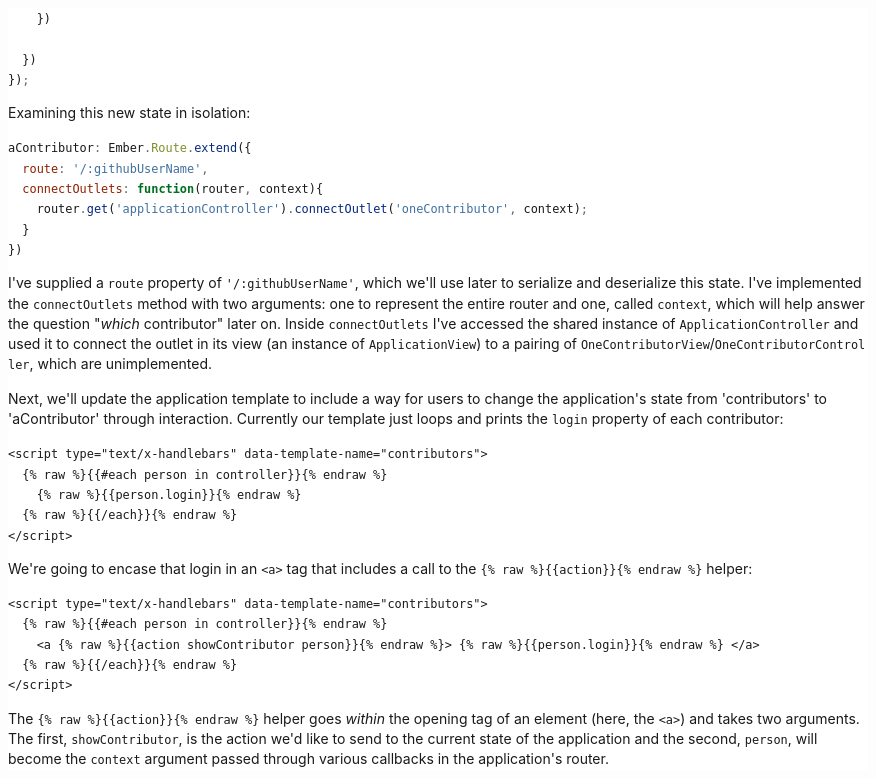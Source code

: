 ```javascript
    })

  })
});
```

Examining this new state in isolation:

```javascript
aContributor: Ember.Route.extend({
  route: '/:githubUserName',
  connectOutlets: function(router, context){
    router.get('applicationController').connectOutlet('oneContributor', context);
  }
})
```

I've supplied a `route` property of `'/:githubUserName'`, which we'll use later
to serialize and deserialize this state. I've implemented the `connectOutlets`
method with two arguments: one to represent the entire router and one, called
`context`, which will help answer the question "_which_ contributor" later on.
Inside `connectOutlets` I've accessed the shared instance of
`ApplicationController` and used it to connect the outlet in its view (an
instance of `ApplicationView`) to a pairing of
`OneContributorView`/`OneContributorController`, which are unimplemented.

Next, we'll update the application template to include a way for users to change
the application's state from 'contributors' to 'aContributor' through
interaction. Currently our template just loops and prints the `login` property
of each contributor:

```
<script type="text/x-handlebars" data-template-name="contributors">
  {% raw %}{{#each person in controller}}{% endraw %}
    {% raw %}{{person.login}}{% endraw %}
  {% raw %}{{/each}}{% endraw %}
</script>
```

We're going to encase that login in an `<a>` tag that includes a call to the `{% raw %}{{action}}{% endraw %}` helper:


```
<script type="text/x-handlebars" data-template-name="contributors">
  {% raw %}{{#each person in controller}}{% endraw %}
    <a {% raw %}{{action showContributor person}}{% endraw %}> {% raw %}{{person.login}}{% endraw %} </a>
  {% raw %}{{/each}}{% endraw %}
</script>
```

The `{% raw %}{{action}}{% endraw %}` helper goes _within_ the opening tag of an element (here, the
`<a>`) and takes two arguments. The first, `showContributor`, is the action we'd
like to send to the current state of the application and the second, `person`,
will become the `context` argument passed through various callbacks in the
application's router.
